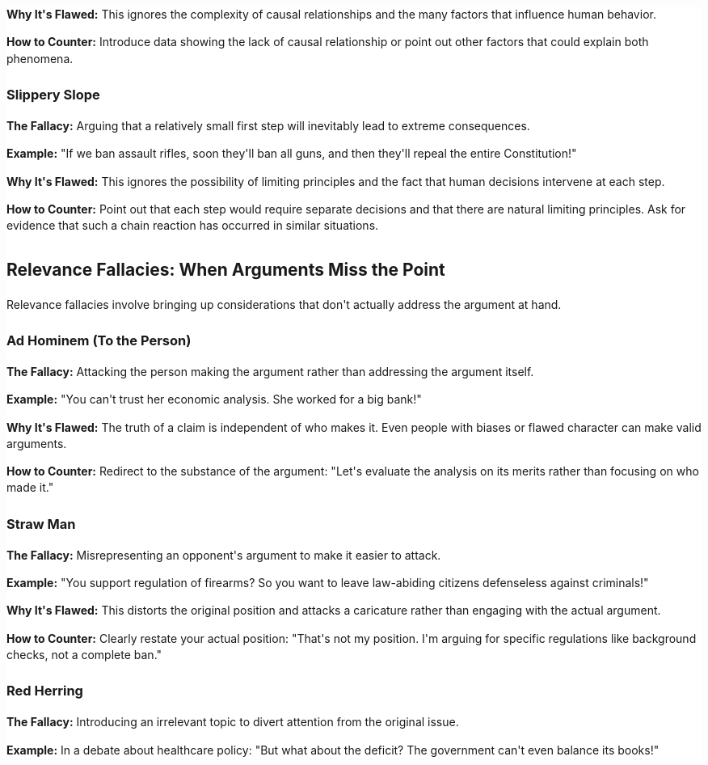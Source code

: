 **Why It's Flawed:** This ignores the complexity of causal relationships and the many factors that influence human behavior.

**How to Counter:** Introduce data showing the lack of causal relationship or point out other factors that could explain both phenomena.

### Slippery Slope

**The Fallacy:** Arguing that a relatively small first step will inevitably lead to extreme consequences.

**Example:** "If we ban assault rifles, soon they'll ban all guns, and then they'll repeal the entire Constitution!"

**Why It's Flawed:** This ignores the possibility of limiting principles and the fact that human decisions intervene at each step.

**How to Counter:** Point out that each step would require separate decisions and that there are natural limiting principles. Ask for evidence that such a chain reaction has occurred in similar situations.

## Relevance Fallacies: When Arguments Miss the Point

Relevance fallacies involve bringing up considerations that don't actually address the argument at hand.

### Ad Hominem (To the Person)

**The Fallacy:** Attacking the person making the argument rather than addressing the argument itself.

**Example:** "You can't trust her economic analysis. She worked for a big bank!"

**Why It's Flawed:** The truth of a claim is independent of who makes it. Even people with biases or flawed character can make valid arguments.

**How to Counter:** Redirect to the substance of the argument: "Let's evaluate the analysis on its merits rather than focusing on who made it."

### Straw Man

**The Fallacy:** Misrepresenting an opponent's argument to make it easier to attack.

**Example:** "You support regulation of firearms? So you want to leave law-abiding citizens defenseless against criminals!"

**Why It's Flawed:** This distorts the original position and attacks a caricature rather than engaging with the actual argument.

**How to Counter:** Clearly restate your actual position: "That's not my position. I'm arguing for specific regulations like background checks, not a complete ban."

### Red Herring

**The Fallacy:** Introducing an irrelevant topic to divert attention from the original issue.

**Example:** In a debate about healthcare policy: "But what about the deficit? The government can't even balance its books!"
